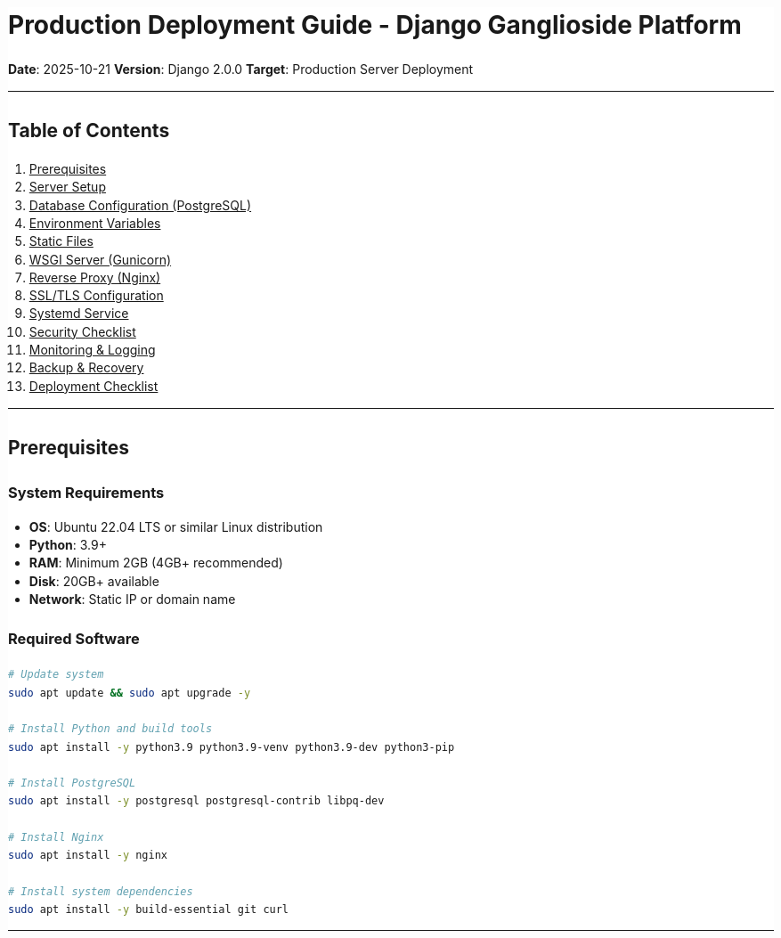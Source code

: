 # Production Deployment Guide - Django Ganglioside Platform

**Date**: 2025-10-21
**Version**: Django 2.0.0
**Target**: Production Server Deployment

---

## Table of Contents

1. [Prerequisites](#prerequisites)
2. [Server Setup](#server-setup)
3. [Database Configuration (PostgreSQL)](#database-configuration-postgresql)
4. [Environment Variables](#environment-variables)
5. [Static Files](#static-files)
6. [WSGI Server (Gunicorn)](#wsgi-server-gunicorn)
7. [Reverse Proxy (Nginx)](#reverse-proxy-nginx)
8. [SSL/TLS Configuration](#ssltls-configuration)
9. [Systemd Service](#systemd-service)
10. [Security Checklist](#security-checklist)
11. [Monitoring & Logging](#monitoring--logging)
12. [Backup & Recovery](#backup--recovery)
13. [Deployment Checklist](#deployment-checklist)

---

## Prerequisites

### System Requirements

- **OS**: Ubuntu 22.04 LTS or similar Linux distribution
- **Python**: 3.9+
- **RAM**: Minimum 2GB (4GB+ recommended)
- **Disk**: 20GB+ available
- **Network**: Static IP or domain name

### Required Software

```bash
# Update system
sudo apt update && sudo apt upgrade -y

# Install Python and build tools
sudo apt install -y python3.9 python3.9-venv python3.9-dev python3-pip

# Install PostgreSQL
sudo apt install -y postgresql postgresql-contrib libpq-dev

# Install Nginx
sudo apt install -y nginx

# Install system dependencies
sudo apt install -y build-essential git curl
```

---
